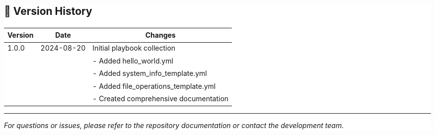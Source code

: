 
## 🔄 Version History

| Version | Date | Changes |
|---------|------|---------|
| 1.0.0 | 2024-08-20 | Initial playbook collection |
| | | - Added hello_world.yml |
| | | - Added system_info_template.yml |
| | | - Added file_operations_template.yml |
| | | - Created comprehensive documentation |

---

*For questions or issues, please refer to the repository documentation or contact the development team.*

